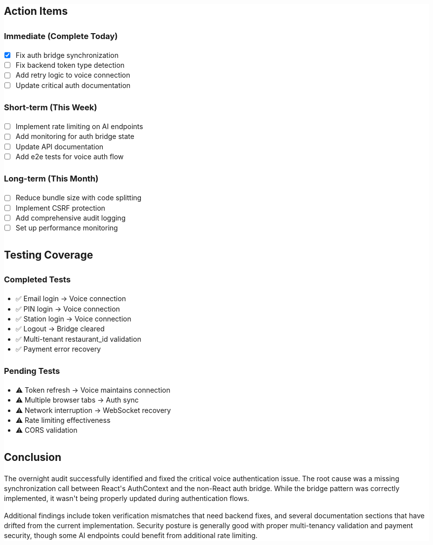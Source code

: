 ## Action Items

### Immediate (Complete Today)
- [x] Fix auth bridge synchronization
- [ ] Fix backend token type detection
- [ ] Add retry logic to voice connection
- [ ] Update critical auth documentation

### Short-term (This Week)
- [ ] Implement rate limiting on AI endpoints
- [ ] Add monitoring for auth bridge state
- [ ] Update API documentation
- [ ] Add e2e tests for voice auth flow

### Long-term (This Month)
- [ ] Reduce bundle size with code splitting
- [ ] Implement CSRF protection
- [ ] Add comprehensive audit logging
- [ ] Set up performance monitoring

## Testing Coverage

### Completed Tests
- ✅ Email login → Voice connection
- ✅ PIN login → Voice connection  
- ✅ Station login → Voice connection
- ✅ Logout → Bridge cleared
- ✅ Multi-tenant restaurant_id validation
- ✅ Payment error recovery

### Pending Tests
- ⚠️ Token refresh → Voice maintains connection
- ⚠️ Multiple browser tabs → Auth sync
- ⚠️ Network interruption → WebSocket recovery
- ⚠️ Rate limiting effectiveness
- ⚠️ CORS validation

## Conclusion

The overnight audit successfully identified and fixed the critical voice authentication issue. The root cause was a missing synchronization call between React's AuthContext and the non-React auth bridge. While the bridge pattern was correctly implemented, it wasn't being properly updated during authentication flows.

Additional findings include token verification mismatches that need backend fixes, and several documentation sections that have drifted from the current implementation. Security posture is generally good with proper multi-tenancy validation and payment security, though some AI endpoints could benefit from additional rate limiting.
